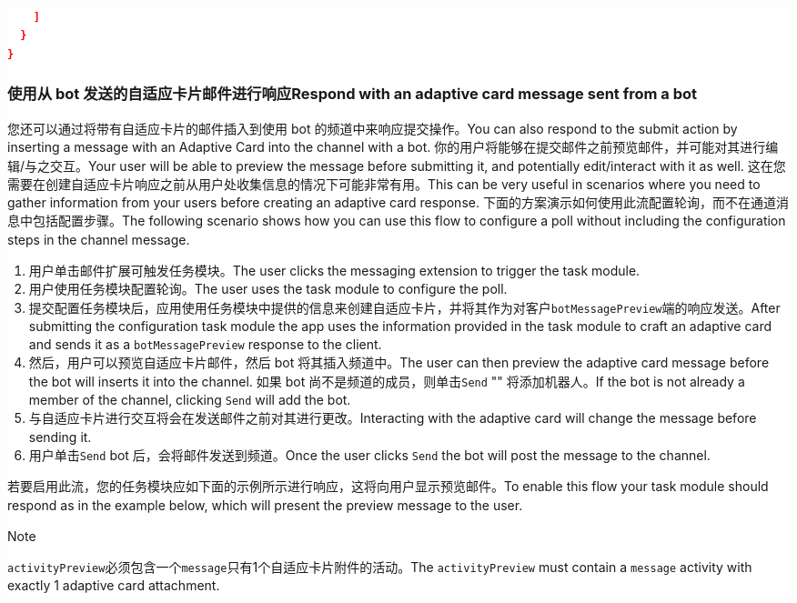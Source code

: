```json
    ]
  }
}
```

### <a name="respond-with-an-adaptive-card-message-sent-from-a-bot"></a><span data-ttu-id="b91b5-173">使用从 bot 发送的自适应卡片邮件进行响应</span><span class="sxs-lookup"><span data-stu-id="b91b5-173">Respond with an adaptive card message sent from a bot</span></span>

<span data-ttu-id="b91b5-174">您还可以通过将带有自适应卡片的邮件插入到使用 bot 的频道中来响应提交操作。</span><span class="sxs-lookup"><span data-stu-id="b91b5-174">You can also respond to the submit action by inserting a message with an Adaptive Card into the channel with a bot.</span></span> <span data-ttu-id="b91b5-175">你的用户将能够在提交邮件之前预览邮件，并可能对其进行编辑/与之交互。</span><span class="sxs-lookup"><span data-stu-id="b91b5-175">Your user will be able to preview the message before submitting it, and potentially edit/interact with it as well.</span></span> <span data-ttu-id="b91b5-176">这在您需要在创建自适应卡片响应之前从用户处收集信息的情况下可能非常有用。</span><span class="sxs-lookup"><span data-stu-id="b91b5-176">This can be very useful in scenarios where you need to gather information from your users before creating an adaptive card response.</span></span> <span data-ttu-id="b91b5-177">下面的方案演示如何使用此流配置轮询，而不在通道消息中包括配置步骤。</span><span class="sxs-lookup"><span data-stu-id="b91b5-177">The following scenario shows how you can use this flow to configure a poll without including the configuration steps in the channel message.</span></span>

1. <span data-ttu-id="b91b5-178">用户单击邮件扩展可触发任务模块。</span><span class="sxs-lookup"><span data-stu-id="b91b5-178">The user clicks the messaging extension to trigger the task module.</span></span>
1. <span data-ttu-id="b91b5-179">用户使用任务模块配置轮询。</span><span class="sxs-lookup"><span data-stu-id="b91b5-179">The user uses the task module to configure the poll.</span></span>
1. <span data-ttu-id="b91b5-180">提交配置任务模块后，应用使用任务模块中提供的信息来创建自适应卡片，并将其作为对客户`botMessagePreview`端的响应发送。</span><span class="sxs-lookup"><span data-stu-id="b91b5-180">After submitting the configuration task module the app uses the information provided in the task module to craft an adaptive card and sends it as a `botMessagePreview` response to the client.</span></span>
1. <span data-ttu-id="b91b5-181">然后，用户可以预览自适应卡片邮件，然后 bot 将其插入频道中。</span><span class="sxs-lookup"><span data-stu-id="b91b5-181">The user can then preview the adaptive card message before the bot will inserts it into the channel.</span></span> <span data-ttu-id="b91b5-182">如果 bot 尚不是频道的成员，则单击`Send` "" 将添加机器人。</span><span class="sxs-lookup"><span data-stu-id="b91b5-182">If the bot is not already a member of the channel, clicking `Send` will add the bot.</span></span>
1. <span data-ttu-id="b91b5-183">与自适应卡片进行交互将会在发送邮件之前对其进行更改。</span><span class="sxs-lookup"><span data-stu-id="b91b5-183">Interacting with the adaptive card will change the message before sending it.</span></span>
1. <span data-ttu-id="b91b5-184">用户单击`Send` bot 后，会将邮件发送到频道。</span><span class="sxs-lookup"><span data-stu-id="b91b5-184">Once the user clicks `Send` the bot will post the message to the channel.</span></span>

<span data-ttu-id="b91b5-185">若要启用此流，您的任务模块应如下面的示例所示进行响应，这将向用户显示预览邮件。</span><span class="sxs-lookup"><span data-stu-id="b91b5-185">To enable this flow your task module should respond as in the example below, which will present the preview message to the user.</span></span>

>[!Note]
><span data-ttu-id="b91b5-186">`activityPreview`必须包含一个`message`只有1个自适应卡片附件的活动。</span><span class="sxs-lookup"><span data-stu-id="b91b5-186">The `activityPreview` must contain a `message` activity with exactly 1 adaptive card attachment.</span></span>
